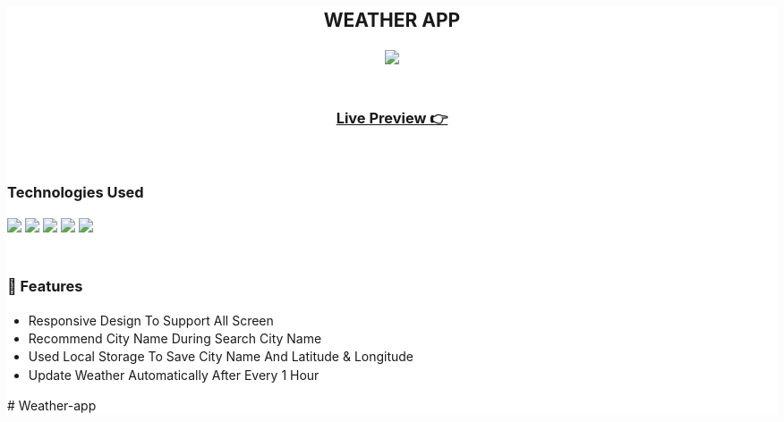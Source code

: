 <h2 align="center" >WEATHER APP</h2>

<div align="center">
<img   src="https://user-images.githubusercontent.com/109352268/219377475-15c47696-7cc1-42dd-8970-26680e228c77.gif" width="100%">
</div>
<br>

<div align="center" font="bold"><h3><a  href="https://weather-richhapal.netlify.app/"  target="_blank">Live Preview 👉</a></h3></div>

<br>
<div >
<h3>Technologies Used</h3>
<img src="https://img.shields.io/badge/React-20232A?style=for-the-badge&logo=react&logoColor=61DAFB" />
<img src="https://img.shields.io/badge/Redux-593D88?style=for-the-badge&logo=redux&logoColor=white" />
<img src="https://img.shields.io/badge/restapi-20442A?style=for-the-badge&logo=restapi&logoColor=61DAFB" />
<img src="https://img.shields.io/badge/Sass-CC6699?style=for-the-badge&logo=sass&logoColor=white" />
<img src="https://openweathermap.org/themes/openweathermap/assets/img/logo_white_cropped.png" height="26px" />
</div>

<br>

<div>
<h3>🚀 Features</h3>
<ul>
<li>Responsive Design To Support All Screen</li>
<li>Recommend City Name During Search City Name</li>
<li>Used Local Storage To Save City Name And Latitude & Longitude</li>
<li>Update Weather Automatically After Every 1 Hour</li>
</ul>
</div>
# Weather-app
